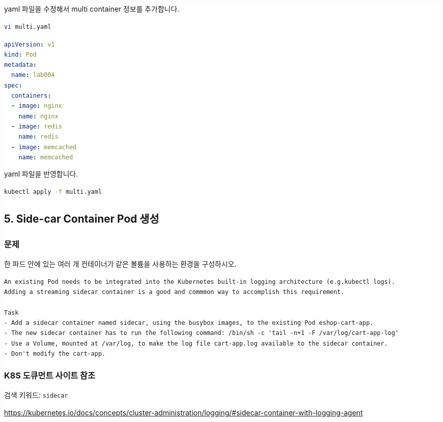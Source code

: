 yaml 파일을 수정해서 multi container 정보를 추가합니다.

```sh
vi multi.yaml
```

```yaml
apiVersion: v1
kind: Pod
metadata: 
  name: lab004
spec:
  containers:
  - image: nginx
    name: nginx
  - image: redis
    name: redis
  - image: memcached
    name: memcached
```

yaml 파일을 반영합니다.

```sh
kubectl apply -f multi.yaml
```

## 5. Side-car Container Pod 생성


### 문제

한 파드 안에 있는 여러 개 컨테이너가 같은 볼륨을 사용하는 환경을 구성하시오.

```
An existing Pod needs to be integrated into the Kubernetes built-in logging architecture (e.g.kubectl logs).
Adding a streaming sidecar container is a good and commmon way to accomplish this requirement.

Task
- Add a sidecar container named sidecar, using the busybox images, to the existing Pod eshop-cart-app.
- The new sidecar container has to run the following command: /bin/sh -c 'tail -n+1 -F /var/log/cart-app-log'
- Use a Volume, mounted at /var/log, to make the log file cart-app.log available to the sidecar container.
- Don't modify the cart-app.
```

### K8S 도큐먼트 사이트 참조

검색 키워드: `sidecar`

https://kubernetes.io/docs/concepts/cluster-administration/logging/#sidecar-container-with-logging-agent
